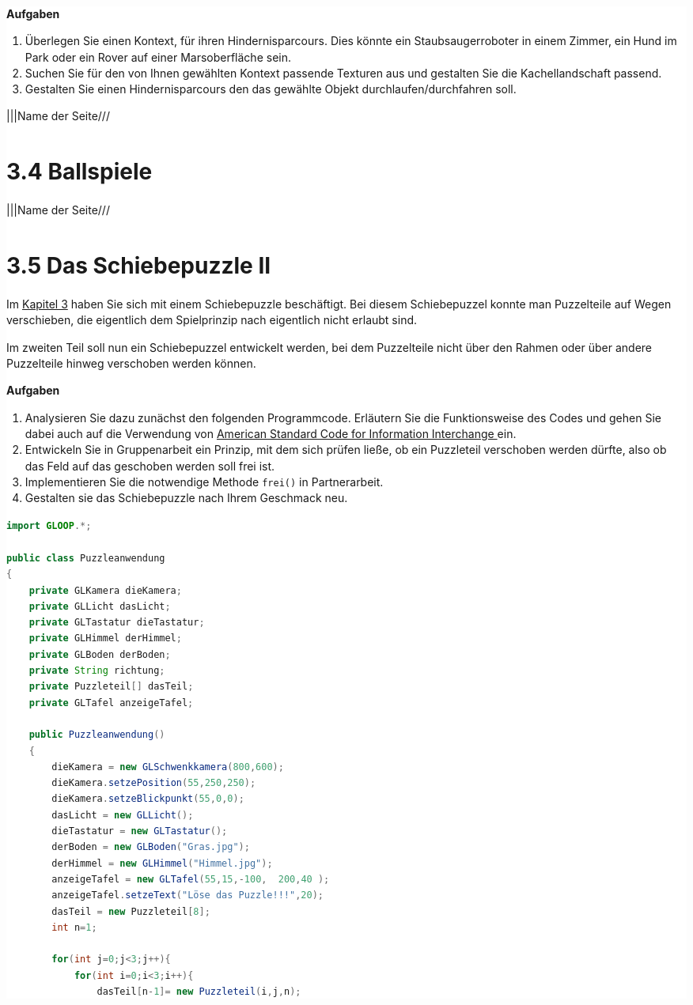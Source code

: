 
**Aufgaben**
1. Überlegen Sie einen Kontext, für ihren Hindernisparcours. Dies könnte ein Staubsaugerroboter in einem Zimmer, ein Hund im Park oder ein Rover auf einer Marsoberfläche sein.
2. Suchen Sie für den von Ihnen gewählten Kontext passende Texturen aus und gestalten Sie die Kachellandschaft passend.
3. Gestalten Sie einen Hindernisparcours den das gewählte Objekt durchlaufen/durchfahren soll.

|||Name der Seite///

# 3.4 Ballspiele

|||Name der Seite///

# 3.5 Das Schiebepuzzle II

Im [Kapitel 3](/das-schiebepuzzle-teil1.md) haben Sie sich mit einem Schiebepuzzle beschäftigt. Bei diesem Schiebepuzzel konnte man Puzzelteile auf Wegen verschieben, die eigentlich dem Spielprinzip nach eigentlich nicht erlaubt sind.

Im zweiten Teil soll nun ein Schiebepuzzel entwickelt werden, bei dem Puzzelteile nicht über den Rahmen oder über andere Puzzelteile hinweg verschoben werden können.

**Aufgaben**  
1. Analysieren Sie dazu zunächst den folgenden Programmcode. Erläutern Sie die Funktionsweise des Codes und gehen Sie dabei auch auf die Verwendung von [American Standard Code for Information Interchange ](https://de.wikipedia.org/wiki/American_Standard_Code_for_Information_Interchange)ein.  
2. Entwickeln Sie in Gruppenarbeit ein Prinzip, mit dem sich prüfen ließe, ob ein Puzzleteil verschoben werden dürfte, also ob das Feld auf das geschoben werden soll frei ist.  
3. Implementieren Sie die notwendige Methode `frei()` in Partnerarbeit.  
4. Gestalten sie das Schiebepuzzle nach Ihrem Geschmack neu.

```java
import GLOOP.*;

public class Puzzleanwendung
{
    private GLKamera dieKamera;
    private GLLicht dasLicht;
    private GLTastatur dieTastatur;
    private GLHimmel derHimmel;
    private GLBoden derBoden;
    private String richtung;
    private Puzzleteil[] dasTeil;
    private GLTafel anzeigeTafel;

    public Puzzleanwendung()
    {
        dieKamera = new GLSchwenkkamera(800,600);
        dieKamera.setzePosition(55,250,250);
        dieKamera.setzeBlickpunkt(55,0,0);
        dasLicht = new GLLicht();
        dieTastatur = new GLTastatur();
        derBoden = new GLBoden("Gras.jpg");
        derHimmel = new GLHimmel("Himmel.jpg");
        anzeigeTafel = new GLTafel(55,15,-100,  200,40 );
        anzeigeTafel.setzeText("Löse das Puzzle!!!",20);
        dasTeil = new Puzzleteil[8];
        int n=1;

        for(int j=0;j<3;j++){
            for(int i=0;i<3;i++){
                dasTeil[n-1]= new Puzzleteil(i,j,n);
```